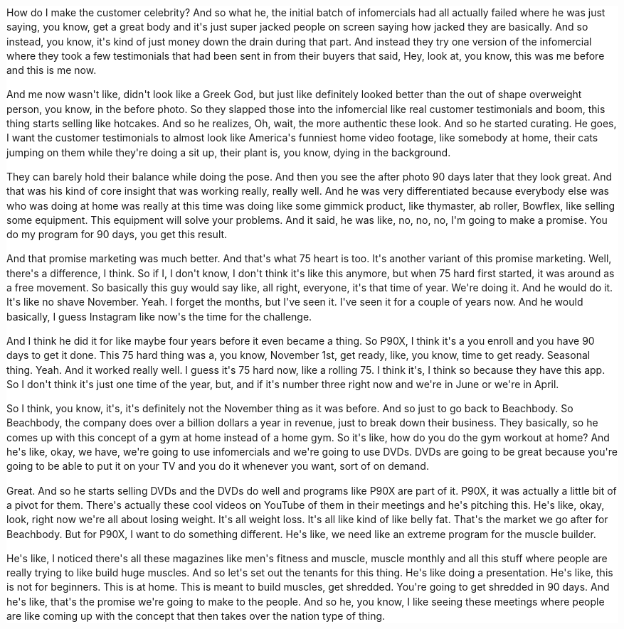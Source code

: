 How do I make the customer celebrity? And so what he, the initial batch of infomercials had all actually failed where he was just saying, you know, get a great body and it's just super jacked people on screen saying how jacked they are basically. And so instead, you know, it's kind of just money down the drain during that part. And instead they try one version of the infomercial where they took a few testimonials that had been sent in from their buyers that said, Hey, look at, you know, this was me before and this is me now.

And me now wasn't like, didn't look like a Greek God, but just like definitely looked better than the out of shape overweight person, you know, in the before photo. So they slapped those into the infomercial like real customer testimonials and boom, this thing starts selling like hotcakes. And so he realizes, Oh, wait, the more authentic these look. And so he started curating. He goes, I want the customer testimonials to almost look like America's funniest home video footage, like somebody at home, their cats jumping on them while they're doing a sit up, their plant is, you know, dying in the background.

They can barely hold their balance while doing the pose. And then you see the after photo 90 days later that they look great. And that was his kind of core insight that was working really, really well. And he was very differentiated because everybody else was who was doing at home was really at this time was doing like some gimmick product, like thymaster, ab roller, Bowflex, like selling some equipment. This equipment will solve your problems. And it said, he was like, no, no, no, I'm going to make a promise. You do my program for 90 days, you get this result.

And that promise marketing was much better. And that's what 75 heart is too. It's another variant of this promise marketing. Well, there's a difference, I think. So if I, I don't know, I don't think it's like this anymore, but when 75 hard first started, it was around as a free movement. So basically this guy would say like, all right, everyone, it's that time of year. We're doing it. And he would do it. It's like no shave November. Yeah. I forget the months, but I've seen it. I've seen it for a couple of years now. And he would basically, I guess Instagram like now's the time for the challenge.

And I think he did it for like maybe four years before it even became a thing. So P90X, I think it's a you enroll and you have 90 days to get it done. This 75 hard thing was a, you know, November 1st, get ready, like, you know, time to get ready. Seasonal thing. Yeah. And it worked really well. I guess it's 75 hard now, like a rolling 75. I think it's, I think so because they have this app. So I don't think it's just one time of the year, but, and if it's number three right now and we're in June or we're in April.

So I think, you know, it's, it's definitely not the November thing as it was before. And so just to go back to Beachbody. So Beachbody, the company does over a billion dollars a year in revenue, just to break down their business. They basically, so he comes up with this concept of a gym at home instead of a home gym. So it's like, how do you do the gym workout at home? And he's like, okay, we have, we're going to use infomercials and we're going to use DVDs. DVDs are going to be great because you're going to be able to put it on your TV and you do it whenever you want, sort of on demand.

Great. And so he starts selling DVDs and the DVDs do well and programs like P90X are part of it. P90X, it was actually a little bit of a pivot for them. There's actually these cool videos on YouTube of them in their meetings and he's pitching this. He's like, okay, look, right now we're all about losing weight. It's all weight loss. It's all like kind of like belly fat. That's the market we go after for Beachbody. But for P90X, I want to do something different. He's like, we need like an extreme program for the muscle builder.

He's like, I noticed there's all these magazines like men's fitness and muscle, muscle monthly and all this stuff where people are really trying to like build huge muscles. And so let's set out the tenants for this thing. He's like doing a presentation. He's like, this is not for beginners. This is at home. This is meant to build muscles, get shredded. You're going to get shredded in 90 days. And he's like, that's the promise we're going to make to the people. And so he, you know, I like seeing these meetings where people are like coming up with the concept that then takes over the nation type of thing.
